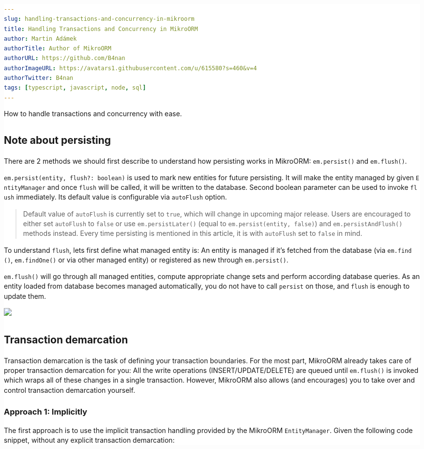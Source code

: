 ```yaml
---
slug: handling-transactions-and-concurrency-in-mikroorm
title: Handling Transactions and Concurrency in MikroORM
author: Martin Adámek
authorTitle: Author of MikroORM
authorURL: https://github.com/B4nan
authorImageURL: https://avatars1.githubusercontent.com/u/615580?s=460&v=4
authorTwitter: B4nan
tags: [typescript, javascript, node, sql]
---
```


How to handle transactions and concurrency with ease.



## Note about persisting

There are 2 methods we should first describe to understand how persisting works in MikroORM: `em.persist()` and `em.flush()`.

`em.persist(entity, flush?: boolean)` is used to mark new entities for future persisting. It will make the entity managed by given `EntityManager` and once `flush` will be called, it will be written to the database. Second boolean parameter can be used to invoke `flush` immediately. Its default value is configurable via `autoFlush` option.

> Default value of `autoFlush` is currently set to `true`, which will change in upcoming major release. Users are encouraged to either set `autoFlush` to `false` or use `em.persistLater()` (equal to `em.persist(entity, false)`) and `em.persistAndFlush()` methods instead. Every time persisting is mentioned in this article, it is with `autoFlush` set to `false` in mind.

To understand `flush`, lets first define what managed entity is: An entity is managed if it’s fetched from the database (via `em.find()`, `em.findOne()` or via other managed entity) or registered as new through `em.persist()`.

`em.flush()` will go through all managed entities, compute appropriate change sets and perform according database queries. As an entity loaded from database becomes managed automatically, you do not have to call `persist` on those, and `flush` is enough to update them.

![](https://cdn-images-1.medium.com/max/1600/0*Eo5JP9abOfPV24Uf.jpg)

## Transaction demarcation

Transaction demarcation is the task of defining your transaction boundaries. For the most part, MikroORM already takes care of proper transaction demarcation for you: All the write operations (INSERT/UPDATE/DELETE) are queued until `em.flush()` is invoked which wraps all of these changes in a single transaction. However, MikroORM also allows (and encourages) you to take over and control transaction demarcation yourself.

### Approach 1: Implicitly

The first approach is to use the implicit transaction handling provided by the MikroORM `EntityManager`. Given the following code snippet, without any explicit transaction demarcation:
